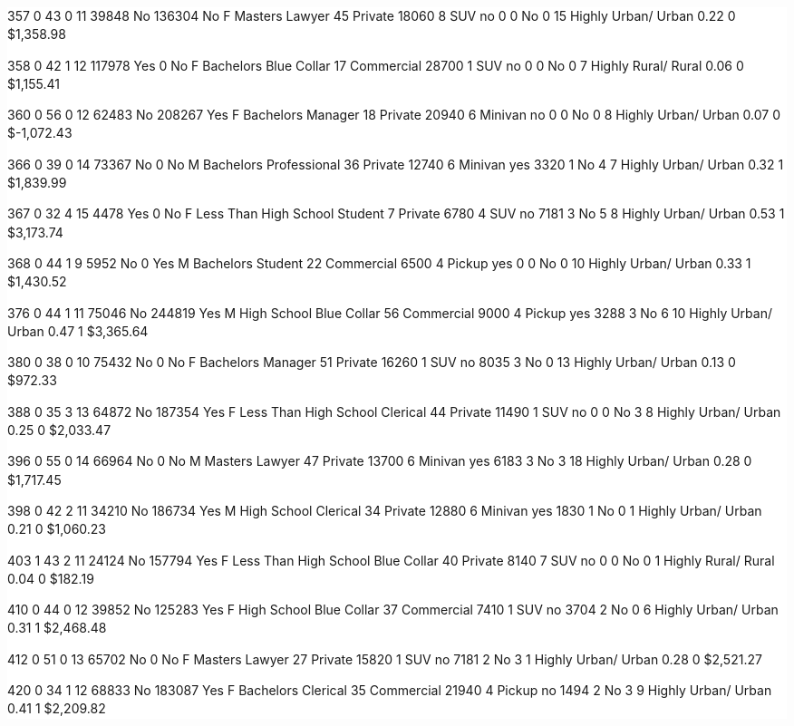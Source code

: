   357       0       43       0       11    39848      No       136304      No       F          Masters           Lawyer        45      Private     18060      8       SUV        no         0          0         No         0        15     Highly Urban/ Urban      0.22             0        $1,358.98  

  358       0       42       1       12    117978     Yes        0         No       F         Bachelors       Blue Collar      17     Commercial   28700      1       SUV        no         0          0         No         0         7     Highly Rural/ Rural      0.06             0        $1,155.41  

  360       0       56       0       12    62483      No       208267      Yes      F         Bachelors         Manager        18      Private     20940      6     Minivan      no         0          0         No         0         8     Highly Urban/ Urban      0.07             0        $-1,072.43 

  366       0       39       0       14    73367      No         0         No       M         Bachelors       Professional     36      Private     12740      6     Minivan      yes       3320        1         No         4         7     Highly Urban/ Urban      0.32             1        $1,839.99  

  367       0       32       4       15     4478      Yes        0         No       F   Less Than High School   Student        7       Private      6780      4       SUV        no        7181        3         No         5         8     Highly Urban/ Urban      0.53             1        $3,173.74  

  368       0       44       1        9     5952      No         0         Yes      M         Bachelors         Student        22     Commercial    6500      4     Pickup       yes        0          0         No         0        10     Highly Urban/ Urban      0.33             1        $1,430.52  

  376       0       44       1       11    75046      No       244819      Yes      M        High School      Blue Collar      56     Commercial    9000      4     Pickup       yes       3288        3         No         6        10     Highly Urban/ Urban      0.47             1        $3,365.64  

  380       0       38       0       10    75432      No         0         No       F         Bachelors         Manager        51      Private     16260      1       SUV        no        8035        3         No         0        13     Highly Urban/ Urban      0.13             0         $972.33   

  388       0       35       3       13    64872      No       187354      Yes      F   Less Than High School   Clerical       44      Private     11490      1       SUV        no         0          0         No         3         8     Highly Urban/ Urban      0.25             0        $2,033.47  

  396       0       55       0       14    66964      No         0         No       M          Masters           Lawyer        47      Private     13700      6     Minivan      yes       6183        3         No         3        18     Highly Urban/ Urban      0.28             0        $1,717.45  

  398       0       42       2       11    34210      No       186734      Yes      M        High School        Clerical       34      Private     12880      6     Minivan      yes       1830        1         No         0         1     Highly Urban/ Urban      0.21             0        $1,060.23  

  403       1       43       2       11    24124      No       157794      Yes      F   Less Than High School Blue Collar      40      Private      8140      7       SUV        no         0          0         No         0         1     Highly Rural/ Rural      0.04             0         $182.19   

  410       0       44       0       12    39852      No       125283      Yes      F        High School      Blue Collar      37     Commercial    7410      1       SUV        no        3704        2         No         0         6     Highly Urban/ Urban      0.31             1        $2,468.48  

  412       0       51       0       13    65702      No         0         No       F          Masters           Lawyer        27      Private     15820      1       SUV        no        7181        2         No         3         1     Highly Urban/ Urban      0.28             0        $2,521.27  

  420       0       34       1       12    68833      No       183087      Yes      F         Bachelors         Clerical       35     Commercial   21940      4     Pickup       no        1494        2         No         3         9     Highly Urban/ Urban      0.41             1        $2,209.82  
